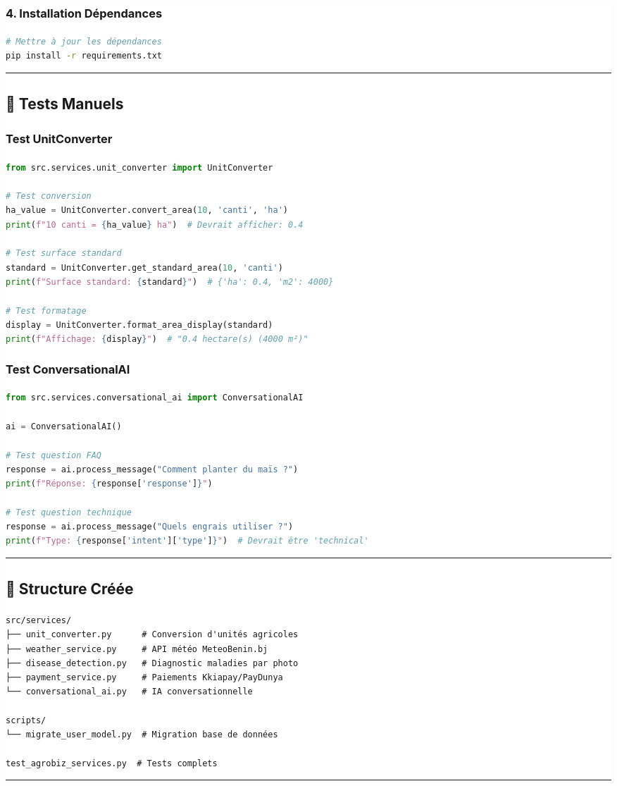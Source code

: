 ### 4. Installation Dépendances

```bash
# Mettre à jour les dépendances
pip install -r requirements.txt
```

---

## 🧪 Tests Manuels

### Test UnitConverter

```python
from src.services.unit_converter import UnitConverter

# Test conversion
ha_value = UnitConverter.convert_area(10, 'canti', 'ha')
print(f"10 canti = {ha_value} ha")  # Devrait afficher: 0.4

# Test surface standard
standard = UnitConverter.get_standard_area(10, 'canti')
print(f"Surface standard: {standard}")  # {'ha': 0.4, 'm2': 4000}

# Test formatage
display = UnitConverter.format_area_display(standard)
print(f"Affichage: {display}")  # "0.4 hectare(s) (4000 m²)"
```

### Test ConversationalAI

```python
from src.services.conversational_ai import ConversationalAI

ai = ConversationalAI()

# Test question FAQ
response = ai.process_message("Comment planter du maïs ?")
print(f"Réponse: {response['response']}")

# Test question technique
response = ai.process_message("Quels engrais utiliser ?")
print(f"Type: {response['intent']['type']}")  # Devrait être 'technical'
```

---

## 📁 Structure Créée

```
src/services/
├── unit_converter.py      # Conversion d'unités agricoles
├── weather_service.py     # API météo MeteoBenin.bj
├── disease_detection.py   # Diagnostic maladies par photo
├── payment_service.py     # Paiements Kkiapay/PayDunya
└── conversational_ai.py   # IA conversationnelle

scripts/
└── migrate_user_model.py  # Migration base de données

test_agrobiz_services.py  # Tests complets
```

---